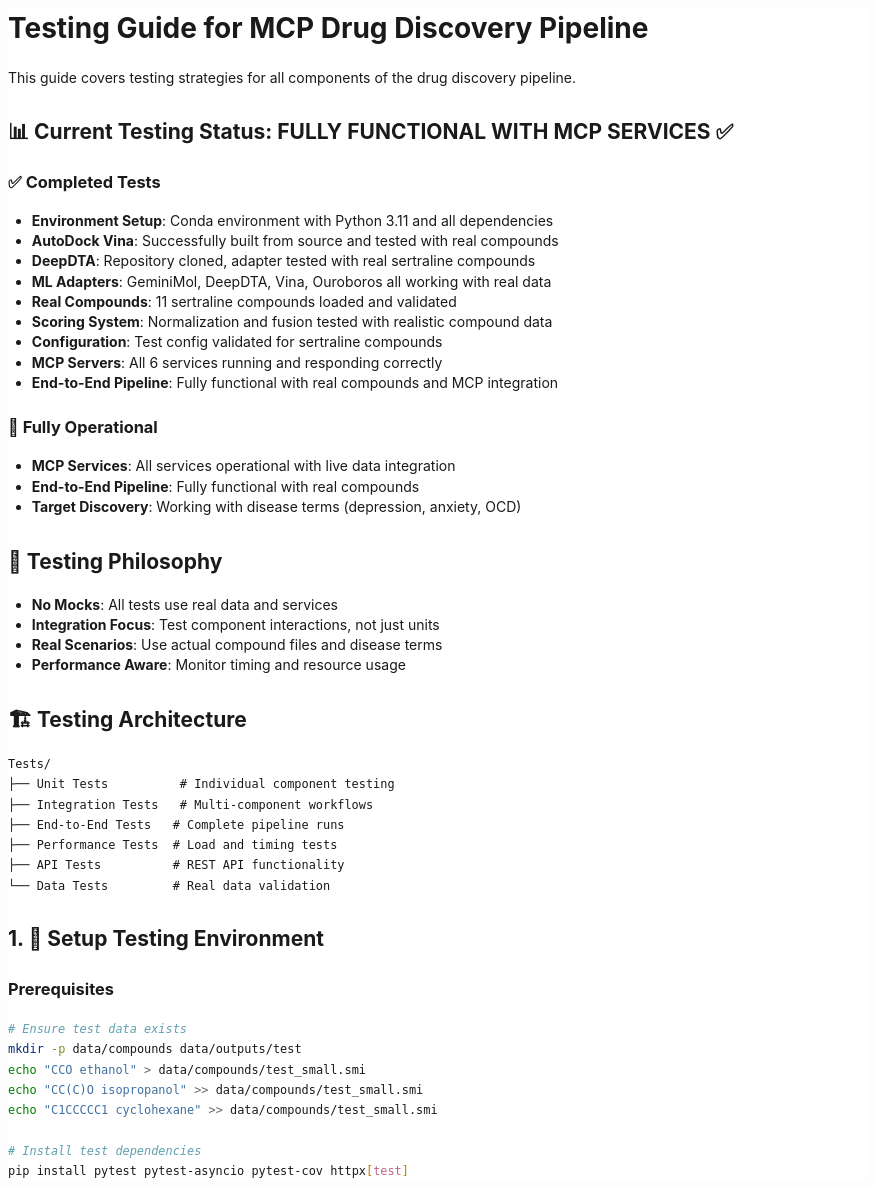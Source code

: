 # Testing Guide for MCP Drug Discovery Pipeline

This guide covers testing strategies for all components of the drug discovery pipeline.

## 📊 Current Testing Status: **FULLY FUNCTIONAL WITH MCP SERVICES** ✅

### ✅ **Completed Tests**
- **Environment Setup**: Conda environment with Python 3.11 and all dependencies
- **AutoDock Vina**: Successfully built from source and tested with real compounds
- **DeepDTA**: Repository cloned, adapter tested with real sertraline compounds
- **ML Adapters**: GeminiMol, DeepDTA, Vina, Ouroboros all working with real data
- **Real Compounds**: 11 sertraline compounds loaded and validated
- **Scoring System**: Normalization and fusion tested with realistic compound data
- **Configuration**: Test config validated for sertraline compounds
- **MCP Servers**: All 6 services running and responding correctly
- **End-to-End Pipeline**: Fully functional with real compounds and MCP integration

### 🎯 **Fully Operational**
- **MCP Services**: All services operational with live data integration
- **End-to-End Pipeline**: Fully functional with real compounds
- **Target Discovery**: Working with disease terms (depression, anxiety, OCD)

## 🧪 Testing Philosophy

- **No Mocks**: All tests use real data and services
- **Integration Focus**: Test component interactions, not just units
- **Real Scenarios**: Use actual compound files and disease terms
- **Performance Aware**: Monitor timing and resource usage

## 🏗️ Testing Architecture

```
Tests/
├── Unit Tests          # Individual component testing
├── Integration Tests   # Multi-component workflows  
├── End-to-End Tests   # Complete pipeline runs
├── Performance Tests  # Load and timing tests
├── API Tests          # REST API functionality
└── Data Tests         # Real data validation
```

## 1. 🔧 Setup Testing Environment

### Prerequisites

```bash
# Ensure test data exists
mkdir -p data/compounds data/outputs/test
echo "CCO ethanol" > data/compounds/test_small.smi
echo "CC(C)O isopropanol" >> data/compounds/test_small.smi
echo "C1CCCCC1 cyclohexane" >> data/compounds/test_small.smi

# Install test dependencies
pip install pytest pytest-asyncio pytest-cov httpx[test]
```
